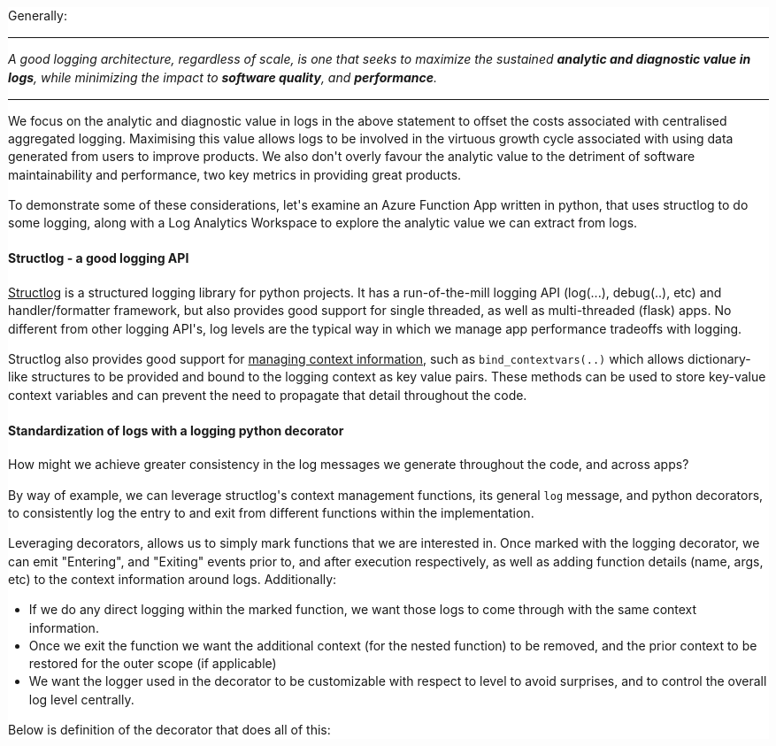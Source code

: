 Generally:

---

*A good logging architecture, regardless of scale, is one that seeks to maximize the sustained **analytic and diagnostic value in logs**, while minimizing the impact to **software quality**, and **performance**.*

---

We focus on the analytic and diagnostic value in logs in the above statement to offset the costs associated with centralised aggregated logging. Maximising this value allows logs to be involved in the virtuous growth cycle associated with using data generated from users to improve products. We also don't overly favour the analytic value to the detriment of software maintainability and performance, two key metrics in providing great products. 

To demonstrate some of these considerations, let's examine an Azure Function App written in python, that uses structlog to do some logging, along with a Log Analytics Workspace to explore the analytic value we can extract from logs.

#### Structlog - a good logging API

[Structlog](https://www.structlog.org/en/stable/) is a structured logging library for python projects. It has a run-of-the-mill logging API (log(...), debug(..), etc) and handler/formatter framework, but also provides good support for single threaded, as well as multi-threaded (flask) apps. No different from other logging API's, log levels are the typical way in which we manage app performance tradeoffs with logging.

Structlog also provides good support for [managing context information](https://www.structlog.org/en/stable/contextvars.html), such as `bind_contextvars(..)` which allows dictionary-like structures to be provided and bound to the logging context as key value pairs. These methods can be used to store key-value context variables and can prevent the need to propagate that detail throughout the code.

#### Standardization of logs with a logging python decorator

How might we achieve greater consistency in the log messages we generate throughout the code, and across apps?

By way of example, we can leverage structlog's context management functions, its general `log` message, and python decorators, to consistently log the entry to and exit from different functions within the implementation.

Leveraging decorators, allows us to simply mark functions that we are interested in. Once marked with the logging decorator, we can emit "Entering", and "Exiting" events prior to, and after execution respectively, as well as adding function details (name, args, etc) to the context information around logs. Additionally:

- If we do any direct logging within the marked function, we want those logs to come through with the same context information. 
- Once we exit the function we want the additional context (for the nested function) to be removed, and the prior context to be restored for the outer scope (if applicable)
- We want the logger used in the decorator to be customizable with respect to level to avoid surprises, and to control the overall log level centrally.

Below is definition of the decorator that does all of this:
